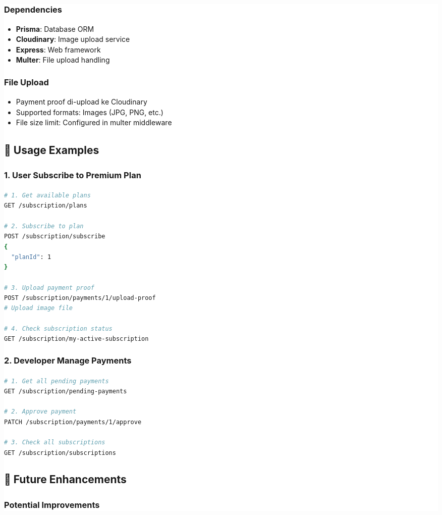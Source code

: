 ### Dependencies

- **Prisma**: Database ORM
- **Cloudinary**: Image upload service
- **Express**: Web framework
- **Multer**: File upload handling

### File Upload

- Payment proof di-upload ke Cloudinary
- Supported formats: Images (JPG, PNG, etc.)
- File size limit: Configured in multer middleware

## 📝 Usage Examples

### 1. User Subscribe to Premium Plan

```bash
# 1. Get available plans
GET /subscription/plans

# 2. Subscribe to plan
POST /subscription/subscribe
{
  "planId": 1
}

# 3. Upload payment proof
POST /subscription/payments/1/upload-proof
# Upload image file

# 4. Check subscription status
GET /subscription/my-active-subscription
```

### 2. Developer Manage Payments

```bash
# 1. Get all pending payments
GET /subscription/pending-payments

# 2. Approve payment
PATCH /subscription/payments/1/approve

# 3. Check all subscriptions
GET /subscription/subscriptions
```

## 🚀 Future Enhancements

### Potential Improvements

